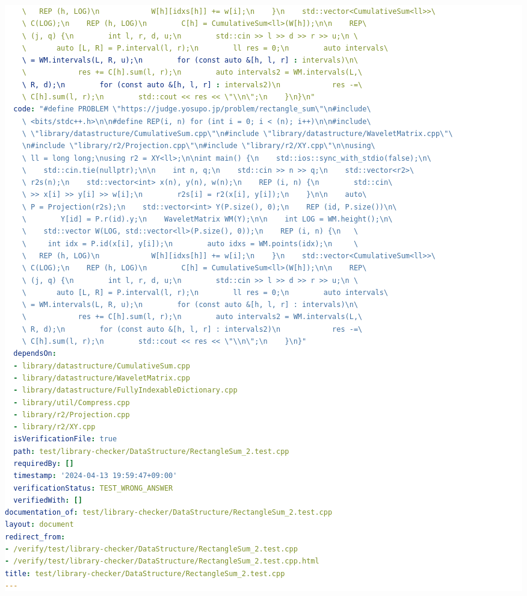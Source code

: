 ```yaml
    \   REP (h, LOG)\n            W[h][idxs[h]] += w[i];\n    }\n    std::vector<CumulativeSum<ll>>\
    \ C(LOG);\n    REP (h, LOG)\n        C[h] = CumulativeSum<ll>(W[h]);\n\n    REP\
    \ (j, q) {\n        int l, r, d, u;\n        std::cin >> l >> d >> r >> u;\n \
    \       auto [L, R] = P.interval(l, r);\n        ll res = 0;\n        auto intervals\
    \ = WM.intervals(L, R, u);\n        for (const auto &[h, l, r] : intervals)\n\
    \            res += C[h].sum(l, r);\n        auto intervals2 = WM.intervals(L,\
    \ R, d);\n        for (const auto &[h, l, r] : intervals2)\n            res -=\
    \ C[h].sum(l, r);\n        std::cout << res << \"\\n\";\n    }\n}\n"
  code: "#define PROBLEM \"https://judge.yosupo.jp/problem/rectangle_sum\"\n#include\
    \ <bits/stdc++.h>\n\n#define REP(i, n) for (int i = 0; i < (n); i++)\n\n#include\
    \ \"library/datastructure/CumulativeSum.cpp\"\n#include \"library/datastructure/WaveletMatrix.cpp\"\
    \n#include \"library/r2/Projection.cpp\"\n#include \"library/r2/XY.cpp\"\n\nusing\
    \ ll = long long;\nusing r2 = XY<ll>;\n\nint main() {\n    std::ios::sync_with_stdio(false);\n\
    \    std::cin.tie(nullptr);\n\n    int n, q;\n    std::cin >> n >> q;\n    std::vector<r2>\
    \ r2s(n);\n    std::vector<int> x(n), y(n), w(n);\n    REP (i, n) {\n        std::cin\
    \ >> x[i] >> y[i] >> w[i];\n        r2s[i] = r2(x[i], y[i]);\n    }\n\n    auto\
    \ P = Projection(r2s);\n    std::vector<int> Y(P.size(), 0);\n    REP (id, P.size())\n\
    \        Y[id] = P.r(id).y;\n    WaveletMatrix WM(Y);\n\n    int LOG = WM.height();\n\
    \    std::vector W(LOG, std::vector<ll>(P.size(), 0));\n    REP (i, n) {\n   \
    \     int idx = P.id(x[i], y[i]);\n        auto idxs = WM.points(idx);\n     \
    \   REP (h, LOG)\n            W[h][idxs[h]] += w[i];\n    }\n    std::vector<CumulativeSum<ll>>\
    \ C(LOG);\n    REP (h, LOG)\n        C[h] = CumulativeSum<ll>(W[h]);\n\n    REP\
    \ (j, q) {\n        int l, r, d, u;\n        std::cin >> l >> d >> r >> u;\n \
    \       auto [L, R] = P.interval(l, r);\n        ll res = 0;\n        auto intervals\
    \ = WM.intervals(L, R, u);\n        for (const auto &[h, l, r] : intervals)\n\
    \            res += C[h].sum(l, r);\n        auto intervals2 = WM.intervals(L,\
    \ R, d);\n        for (const auto &[h, l, r] : intervals2)\n            res -=\
    \ C[h].sum(l, r);\n        std::cout << res << \"\\n\";\n    }\n}"
  dependsOn:
  - library/datastructure/CumulativeSum.cpp
  - library/datastructure/WaveletMatrix.cpp
  - library/datastructure/FullyIndexableDictionary.cpp
  - library/util/Compress.cpp
  - library/r2/Projection.cpp
  - library/r2/XY.cpp
  isVerificationFile: true
  path: test/library-checker/DataStructure/RectangleSum_2.test.cpp
  requiredBy: []
  timestamp: '2024-04-13 19:59:47+09:00'
  verificationStatus: TEST_WRONG_ANSWER
  verifiedWith: []
documentation_of: test/library-checker/DataStructure/RectangleSum_2.test.cpp
layout: document
redirect_from:
- /verify/test/library-checker/DataStructure/RectangleSum_2.test.cpp
- /verify/test/library-checker/DataStructure/RectangleSum_2.test.cpp.html
title: test/library-checker/DataStructure/RectangleSum_2.test.cpp
---
```

